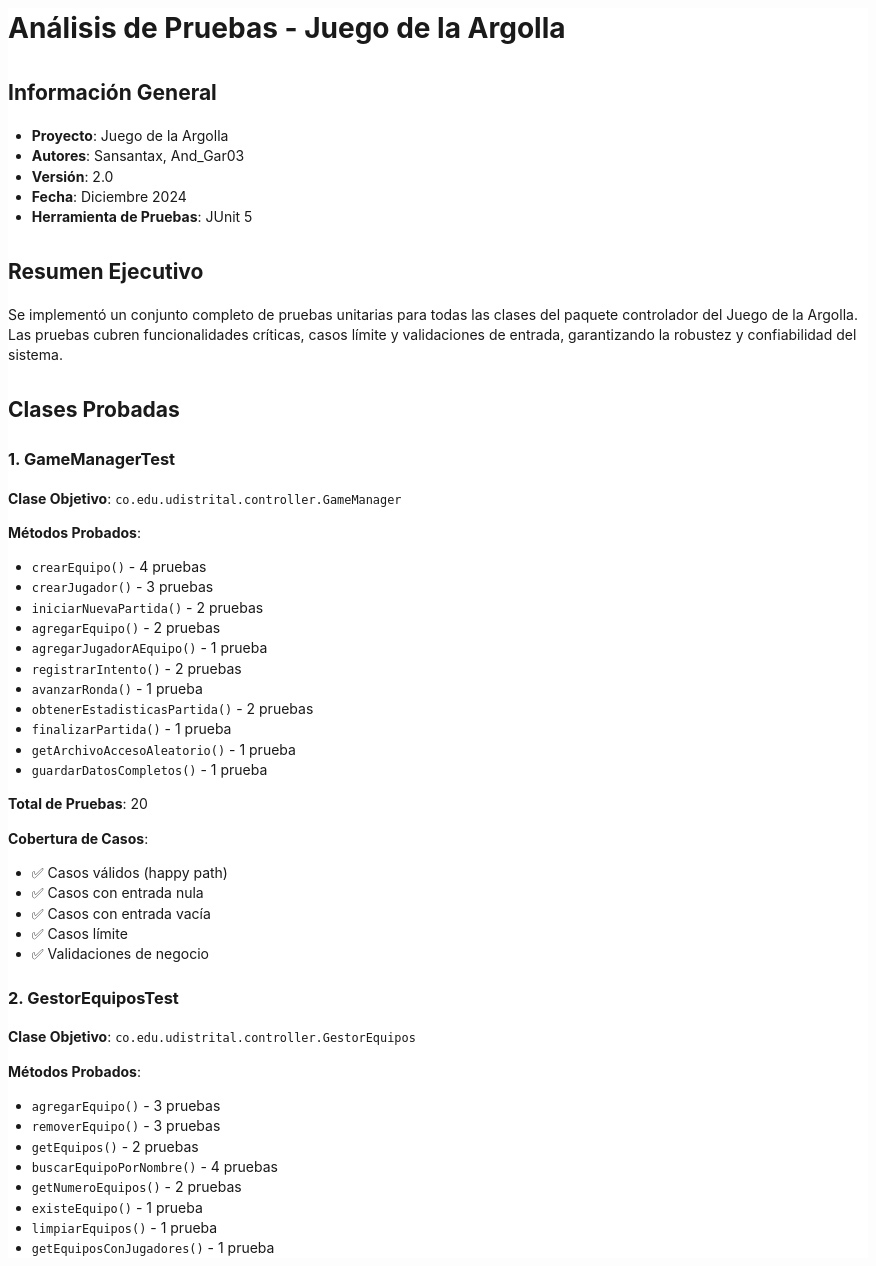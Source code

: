 # Análisis de Pruebas - Juego de la Argolla

## Información General
- **Proyecto**: Juego de la Argolla
- **Autores**: Sansantax, And_Gar03
- **Versión**: 2.0
- **Fecha**: Diciembre 2024
- **Herramienta de Pruebas**: JUnit 5

## Resumen Ejecutivo

Se implementó un conjunto completo de pruebas unitarias para todas las clases del paquete controlador del Juego de la Argolla. Las pruebas cubren funcionalidades críticas, casos límite y validaciones de entrada, garantizando la robustez y confiabilidad del sistema.

## Clases Probadas

### 1. GameManagerTest
**Clase Objetivo**: `co.edu.udistrital.controller.GameManager`

**Métodos Probados**:
- `crearEquipo()` - 4 pruebas
- `crearJugador()` - 3 pruebas  
- `iniciarNuevaPartida()` - 2 pruebas
- `agregarEquipo()` - 2 pruebas
- `agregarJugadorAEquipo()` - 1 prueba
- `registrarIntento()` - 2 pruebas
- `avanzarRonda()` - 1 prueba
- `obtenerEstadisticasPartida()` - 2 pruebas
- `finalizarPartida()` - 1 prueba
- `getArchivoAccesoAleatorio()` - 1 prueba
- `guardarDatosCompletos()` - 1 prueba

**Total de Pruebas**: 20

**Cobertura de Casos**:
- ✅ Casos válidos (happy path)
- ✅ Casos con entrada nula
- ✅ Casos con entrada vacía
- ✅ Casos límite
- ✅ Validaciones de negocio

### 2. GestorEquiposTest
**Clase Objetivo**: `co.edu.udistrital.controller.GestorEquipos`

**Métodos Probados**:
- `agregarEquipo()` - 3 pruebas
- `removerEquipo()` - 3 pruebas
- `getEquipos()` - 2 pruebas
- `buscarEquipoPorNombre()` - 4 pruebas
- `getNumeroEquipos()` - 2 pruebas
- `existeEquipo()` - 1 prueba
- `limpiarEquipos()` - 1 prueba
- `getEquiposConJugadores()` - 1 prueba
